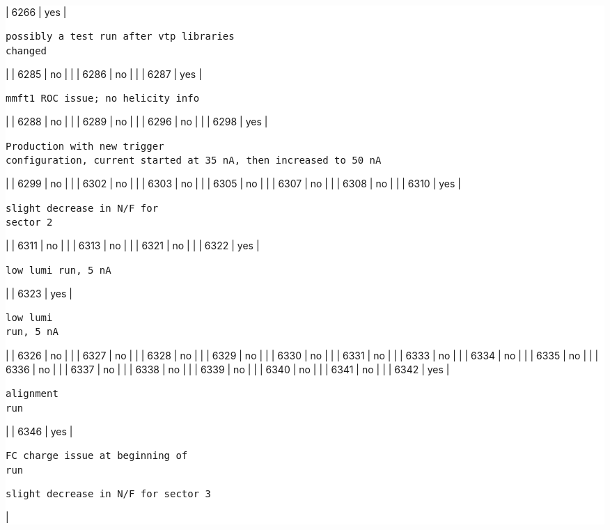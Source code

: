 | 6266       | yes   | <pre>possibly a test run after vtp libraries changed</pre> |
| 6285       | no    |  |
| 6286       | no    |  |
| 6287       | yes   | <pre>mmft1 ROC issue; no helicity info</pre> |
| 6288       | no    |  |
| 6289       | no    |  |
| 6296       | no    |  |
| 6298       | yes   | <pre>Production with new trigger configuration, current started at 35 nA, then increased to 50 nA</pre> |
| 6299       | no    |  |
| 6302       | no    |  |
| 6303       | no    |  |
| 6305       | no    |  |
| 6307       | no    |  |
| 6308       | no    |  |
| 6310       | yes   | <pre>slight decrease in N/F for sector 2</pre> |
| 6311       | no    |  |
| 6313       | no    |  |
| 6321       | no    |  |
| 6322       | yes   | <pre>low lumi run, 5 nA</pre> |
| 6323       | yes   | <pre>low lumi run, 5 nA</pre> |
| 6326       | no    |  |
| 6327       | no    |  |
| 6328       | no    |  |
| 6329       | no    |  |
| 6330       | no    |  |
| 6331       | no    |  |
| 6333       | no    |  |
| 6334       | no    |  |
| 6335       | no    |  |
| 6336       | no    |  |
| 6337       | no    |  |
| 6338       | no    |  |
| 6339       | no    |  |
| 6340       | no    |  |
| 6341       | no    |  |
| 6342       | yes   | <pre>alignment run</pre> |
| 6346       | yes   | <pre>FC charge issue at beginning of run</pre><pre>slight decrease in N/F for sector 3</pre> |